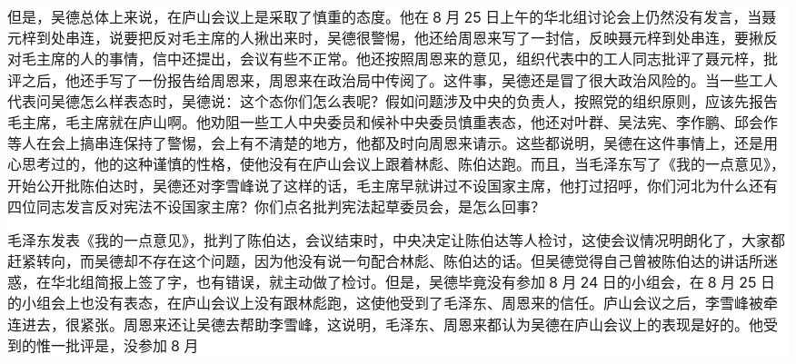   </span>
   <o:p>
   </o:p>
  </font>
 </p>
 <p class="MsoNormal">
  <o:p>
   <font size="3">
   </font>
  </o:p>
 </p>
 <p class="MsoNormal">
  <font size="3">
   <span lang="ZH-CN" style="font-family: 宋体;">
    但是，吴德总体上来说，在庐山会议上是采取了慎重的态度。他在
   </span>
   8
   <span lang="ZH-CN" style="font-family: 宋体;">
    月
   </span>
   25
   <span lang="ZH-CN" style="font-family: 宋体;">
    日上午的华北组讨论会上仍然没有发言，当聂元梓到处串连，说要把反对毛主席的人揪出来时，吴德很警惕，他还给周恩来写了一封信，反映聂元梓到处串连，要揪反对毛主席的人的事情，信中还提出，会议有些不正常。他还按照周恩来的意见，组织代表中的工人同志批评了聂元梓，批评之后，他还手写了一份报告给周恩来，周恩来在政治局中传阅了。这件事，吴德还是冒了很大政治风险的。当一些工人代表问吴德怎么样表态时，吴德说：这个态你们怎么表呢？假如问题涉及中央的负责人，按照党的组织原则，应该先报告毛主席，毛主席就在庐山啊。他劝阻一些工人中央委员和候补中央委员慎重表态，他还对叶群、吴法宪、李作鹏、邱会作等人在会上搞串连保持了警惕，会上有不清楚的地方，他都及时向周恩来请示。这些都说明，吴德在这件事情上，还是用心思考过的，他的这种谨慎的性格，使他没有在庐山会议上跟着林彪、陈伯达跑。而且，当毛泽东写了《我的一点意见》，开始公开批陈伯达时，吴德还对李雪峰说了这样的话，毛主席早就讲过不设国家主席，他打过招呼，你们河北为什么还有四位同志发言反对宪法不设国家主席？你们点名批判宪法起草委员会，是怎么回事？
   </span>
   <o:p>
   </o:p>
  </font>
 </p>
 <p class="MsoNormal">
  <o:p>
   <font size="3">
   </font>
  </o:p>
 </p>
 <p class="MsoNormal">
  <font size="3">
   <span lang="ZH-CN" style="font-family: 宋体;">
    毛泽东发表《我的一点意见》，批判了陈伯达，会议结束时，中央决定让陈伯达等人检讨，这使会议情况明朗化了，大家都赶紧转向，而吴德却不存在这个问题，因为他没有说一句配合林彪、陈伯达的话。但吴德觉得自己曾被陈伯达的讲话所迷惑，在华北组简报上签了字，也有错误，就主动做了检讨。但是，吴德毕竟没有参加
   </span>
   8
   <span lang="ZH-CN" style="font-family: 宋体;">
    月
   </span>
   24
   <span lang="ZH-CN" style="font-family: 宋体;">
    日的小组会，在
   </span>
   8
   <span lang="ZH-CN" style="font-family: 宋体;">
    月
   </span>
   25
   <span lang="ZH-CN" style="font-family: 宋体;">
    日的小组会上也没有表态，在庐山会议上没有跟林彪跑，这使他受到了毛泽东、周恩来的信任。庐山会议之后，李雪峰被牵连进去，很紧张。周恩来还让吴德去帮助李雪峰，这说明，毛泽东、周恩来都认为吴德在庐山会议上的表现是好的。他受到的惟一批评是，没参加
   </span>
   8
   <span lang="ZH-CN" style="font-family: 宋体;">
    月